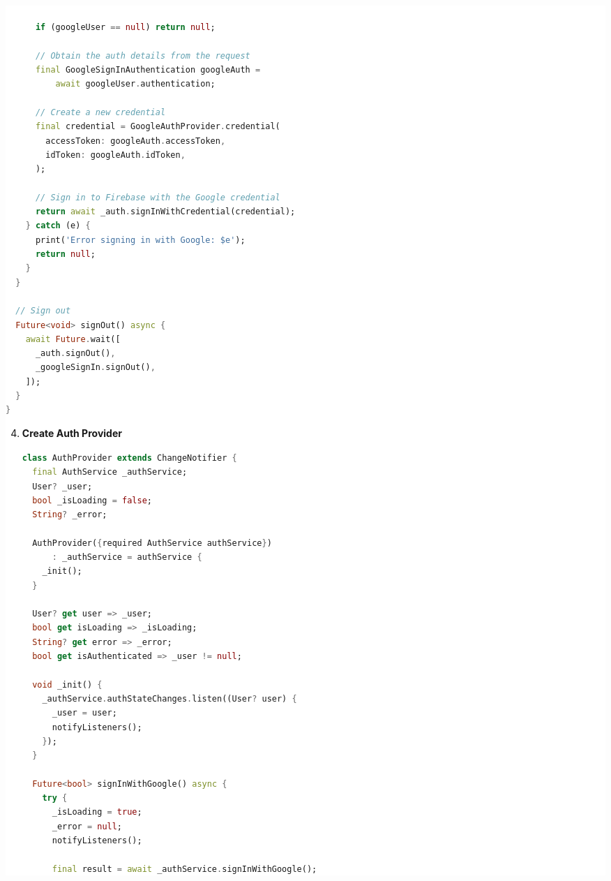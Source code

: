    ```dart

         if (googleUser == null) return null;

         // Obtain the auth details from the request
         final GoogleSignInAuthentication googleAuth =
             await googleUser.authentication;

         // Create a new credential
         final credential = GoogleAuthProvider.credential(
           accessToken: googleAuth.accessToken,
           idToken: googleAuth.idToken,
         );

         // Sign in to Firebase with the Google credential
         return await _auth.signInWithCredential(credential);
       } catch (e) {
         print('Error signing in with Google: $e');
         return null;
       }
     }

     // Sign out
     Future<void> signOut() async {
       await Future.wait([
         _auth.signOut(),
         _googleSignIn.signOut(),
       ]);
     }
   }
   ```

4. **Create Auth Provider**

   ```dart
   class AuthProvider extends ChangeNotifier {
     final AuthService _authService;
     User? _user;
     bool _isLoading = false;
     String? _error;

     AuthProvider({required AuthService authService})
         : _authService = authService {
       _init();
     }

     User? get user => _user;
     bool get isLoading => _isLoading;
     String? get error => _error;
     bool get isAuthenticated => _user != null;

     void _init() {
       _authService.authStateChanges.listen((User? user) {
         _user = user;
         notifyListeners();
       });
     }

     Future<bool> signInWithGoogle() async {
       try {
         _isLoading = true;
         _error = null;
         notifyListeners();

         final result = await _authService.signInWithGoogle();
   ```
